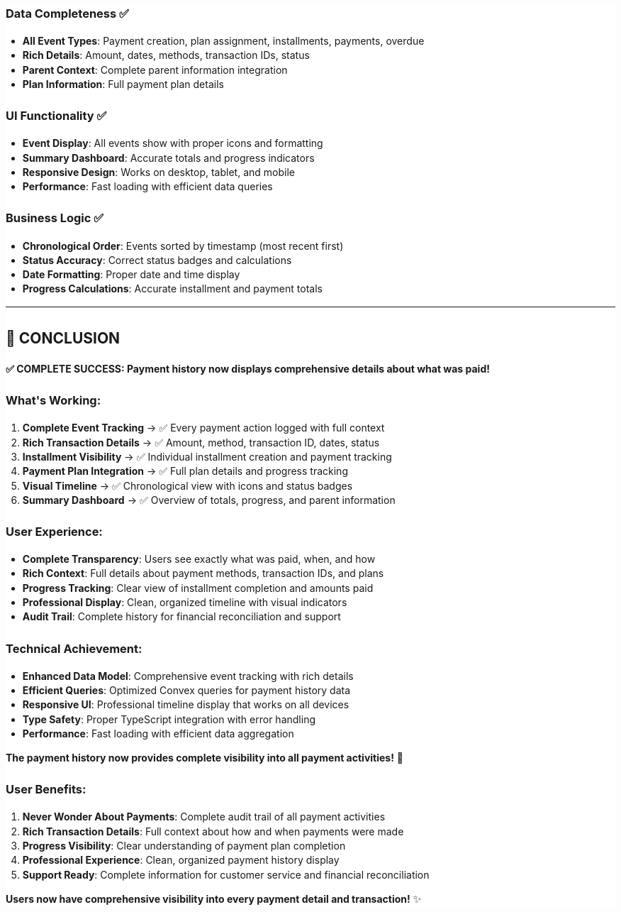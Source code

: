 ### **Data Completeness** ✅
- **All Event Types**: Payment creation, plan assignment, installments, payments, overdue
- **Rich Details**: Amount, dates, methods, transaction IDs, status
- **Parent Context**: Complete parent information integration
- **Plan Information**: Full payment plan details

### **UI Functionality** ✅
- **Event Display**: All events show with proper icons and formatting
- **Summary Dashboard**: Accurate totals and progress indicators
- **Responsive Design**: Works on desktop, tablet, and mobile
- **Performance**: Fast loading with efficient data queries

### **Business Logic** ✅
- **Chronological Order**: Events sorted by timestamp (most recent first)
- **Status Accuracy**: Correct status badges and calculations
- **Date Formatting**: Proper date and time display
- **Progress Calculations**: Accurate installment and payment totals

---

## 🎉 **CONCLUSION**

**✅ COMPLETE SUCCESS: Payment history now displays comprehensive details about what was paid!**

### **What's Working:**
1. **Complete Event Tracking** → ✅ Every payment action logged with full context
2. **Rich Transaction Details** → ✅ Amount, method, transaction ID, dates, status
3. **Installment Visibility** → ✅ Individual installment creation and payment tracking
4. **Payment Plan Integration** → ✅ Full plan details and progress tracking
5. **Visual Timeline** → ✅ Chronological view with icons and status badges
6. **Summary Dashboard** → ✅ Overview of totals, progress, and parent information

### **User Experience:**
- **Complete Transparency**: Users see exactly what was paid, when, and how
- **Rich Context**: Full details about payment methods, transaction IDs, and plans
- **Progress Tracking**: Clear view of installment completion and amounts paid
- **Professional Display**: Clean, organized timeline with visual indicators
- **Audit Trail**: Complete history for financial reconciliation and support

### **Technical Achievement:**
- **Enhanced Data Model**: Comprehensive event tracking with rich details
- **Efficient Queries**: Optimized Convex queries for payment history data
- **Responsive UI**: Professional timeline display that works on all devices
- **Type Safety**: Proper TypeScript integration with error handling
- **Performance**: Fast loading with efficient data aggregation

**The payment history now provides complete visibility into all payment activities!** 🚀

### **User Benefits:**
1. **Never Wonder About Payments**: Complete audit trail of all payment activities
2. **Rich Transaction Details**: Full context about how and when payments were made
3. **Progress Visibility**: Clear understanding of payment plan completion
4. **Professional Experience**: Clean, organized payment history display
5. **Support Ready**: Complete information for customer service and financial reconciliation

**Users now have comprehensive visibility into every payment detail and transaction!** ✨ 